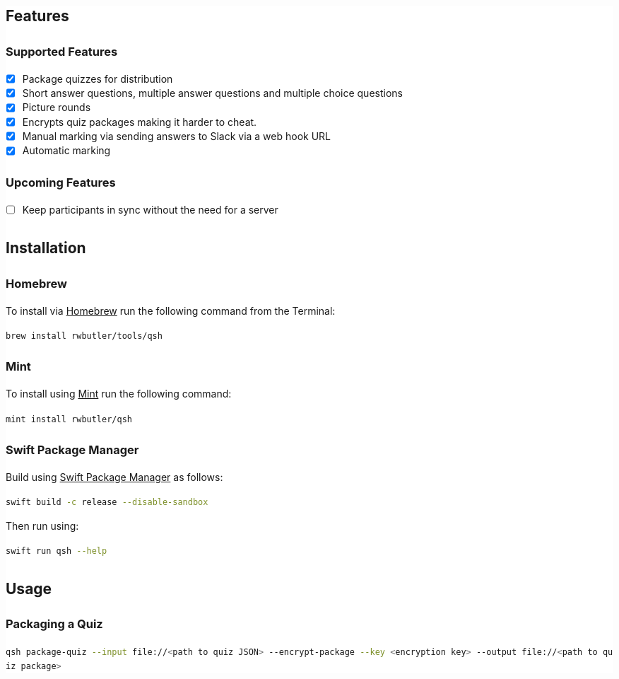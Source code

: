 ## Features

### Supported Features

- [x] Package quizzes for distribution
- [x] Short answer questions, multiple answer questions and multiple choice questions
- [x] Picture rounds
- [x] Encrypts quiz packages making it harder to cheat.
- [x] Manual marking via sending answers to Slack via a web hook URL
- [x] Automatic marking

### Upcoming Features
- [ ] Keep participants in sync without the need for a server

## Installation

### Homebrew

To install via [Homebrew](https://brew.sh) run the following command from the Terminal:

```bash
brew install rwbutler/tools/qsh
```

### Mint

To install using [Mint](https://github.com/yonaskolb/Mint) run the following command:

```bash
mint install rwbutler/qsh 
```

### Swift Package Manager

Build using [Swift Package Manager](https://github.com/apple/swift-package-manager) as follows:

```bash
swift build -c release --disable-sandbox 
```

Then run using:

```bash
swift run qsh --help 
```

## Usage

### Packaging a Quiz

```bash
qsh package-quiz --input file://<path to quiz JSON> --encrypt-package --key <encryption key> --output file://<path to quiz package>
```
